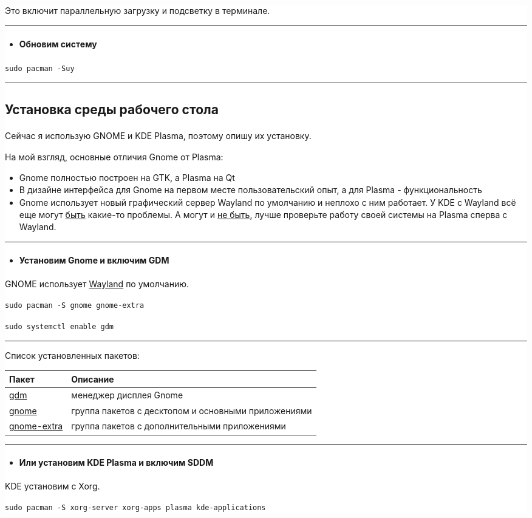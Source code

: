 Это включит параллельную загрузку и подсветку в терминале.

---  

- #### Обновим систему  

```
sudo pacman -Suy
```

---  

## Установка среды рабочего стола  

Сейчас я использую GNOME и KDE Plasma, поэтому опишу их установку.  

На мой взгляд, основные отличия Gnome от Plasma:  

- Gnome полностью построен на GTK, а Plasma на Qt
- В дизайне интерфейса для Gnome на первом месте пользовательский опыт, а для Plasma - функциональность
- Gnome использует новый графический сервер Wayland по умолчанию и неплохо с ним работает. У KDE с Wayland всё еще могут [быть](https://community.kde.org/KWin/Wayland) какие-то проблемы. А могут и [не быть](https://www.phoronix.com/scan.php?page=news_item&px=Qt-Wayland-NVIDIA-Thread), лучше проверьте работу своей системы на Plasma сперва с Wayland.  

---  

- #### Установим Gnome и включим GDM

GNOME использует [Wayland](https://wiki.archlinux.org/title/wayland) по умолчанию.  

```
sudo pacman -S gnome gnome-extra
```

```
sudo systemctl enable gdm
```

---

Список установленных пакетов:  

| Пакет   | Описание |
|:-----------|:--|
|[gdm](https://wiki.archlinux.org/title/GDM)|менеджер дисплея Gnome|
|[gnome](https://archlinux.org/groups/x86_64/gnome/)|группа пакетов с десктопом и основными приложениями|
|[gnome-extra](https://archlinux.org/groups/x86_64/gnome-extra/)|группа пакетов с дополнительными приложениями|  

---  

- #### Или установим KDE Plasma и включим SDDM

KDE установим с Xorg.  

```
sudo pacman -S xorg-server xorg-apps plasma kde-applications
```

